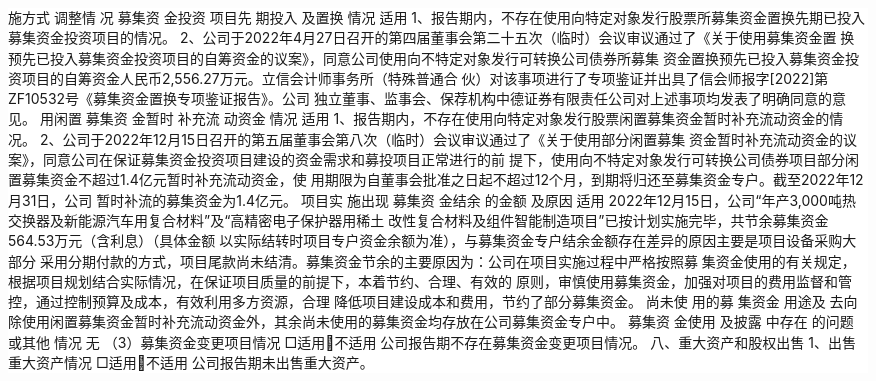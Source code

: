 施方式
调整情
况
募集资
金投资
项目先
期投入
及置换
情况
适用
1、报告期内，不存在使用向特定对象发行股票所募集资金置换先期已投入募集资金投资项目的情况。
2、公司于2022年4月27日召开的第四届董事会第二十五次（临时）会议审议通过了《关于使用募集资金置
换预先已投入募集资金投资项目的自筹资金的议案》，同意公司使用向不特定对象发行可转换公司债券所募集
资金置换预先已投入募集资金投资项目的自筹资金人民币2,556.27万元。立信会计师事务所（特殊普通合
伙）对该事项进行了专项鉴证并出具了信会师报字[2022]第ZF10532号《募集资金置换专项鉴证报告》。公司
独立董事、监事会、保荐机构中德证券有限责任公司对上述事项均发表了明确同意的意见。
用闲置
募集资
金暂时
补充流
动资金
情况
适用
1、报告期内，不存在使用向特定对象发行股票闲置募集资金暂时补充流动资金的情况。
2、公司于2022年12月15日召开的第五届董事会第八次（临时）会议审议通过了《关于使用部分闲置募集
资金暂时补充流动资金的议案》，同意公司在保证募集资金投资项目建设的资金需求和募投项目正常进行的前
提下，使用向不特定对象发行可转换公司债券项目部分闲置募集资金不超过1.4亿元暂时补充流动资金，使
用期限为自董事会批准之日起不超过12个月，到期将归还至募集资金专户。截至2022年12月31日，公司
暂时补流的募集资金为1.4亿元。
项目实
施出现
募集资
金结余
的金额
及原因
适用
2022年12月15日，公司“年产3,000吨热交换器及新能源汽车用复合材料”及“高精密电子保护器用稀土
改性复合材料及组件智能制造项目”已按计划实施完毕，共节余募集资金564.53万元（含利息）（具体金额
以实际结转时项目专户资金余额为准），与募集资金专户结余金额存在差异的原因主要是项目设备采购大部分
采用分期付款的方式，项目尾款尚未结清。募集资金节余的主要原因为：公司在项目实施过程中严格按照募
集资金使用的有关规定，根据项目规划结合实际情况，在保证项目质量的前提下，本着节约、合理、有效的
原则，审慎使用募集资金，加强对项目的费用监督和管控，通过控制预算及成本，有效利用多方资源，合理
降低项目建设成本和费用，节约了部分募集资金。
尚未使
用的募
集资金
用途及
去向
除使用闲置募集资金暂时补充流动资金外，其余尚未使用的募集资金均存放在公司募集资金专户中。
募集资
金使用
及披露
中存在
的问题
或其他
情况
无
（3）募集资金变更项目情况
□适用不适用
公司报告期不存在募集资金变更项目情况。
八、重大资产和股权出售
1、出售重大资产情况
□适用不适用
公司报告期未出售重大资产。